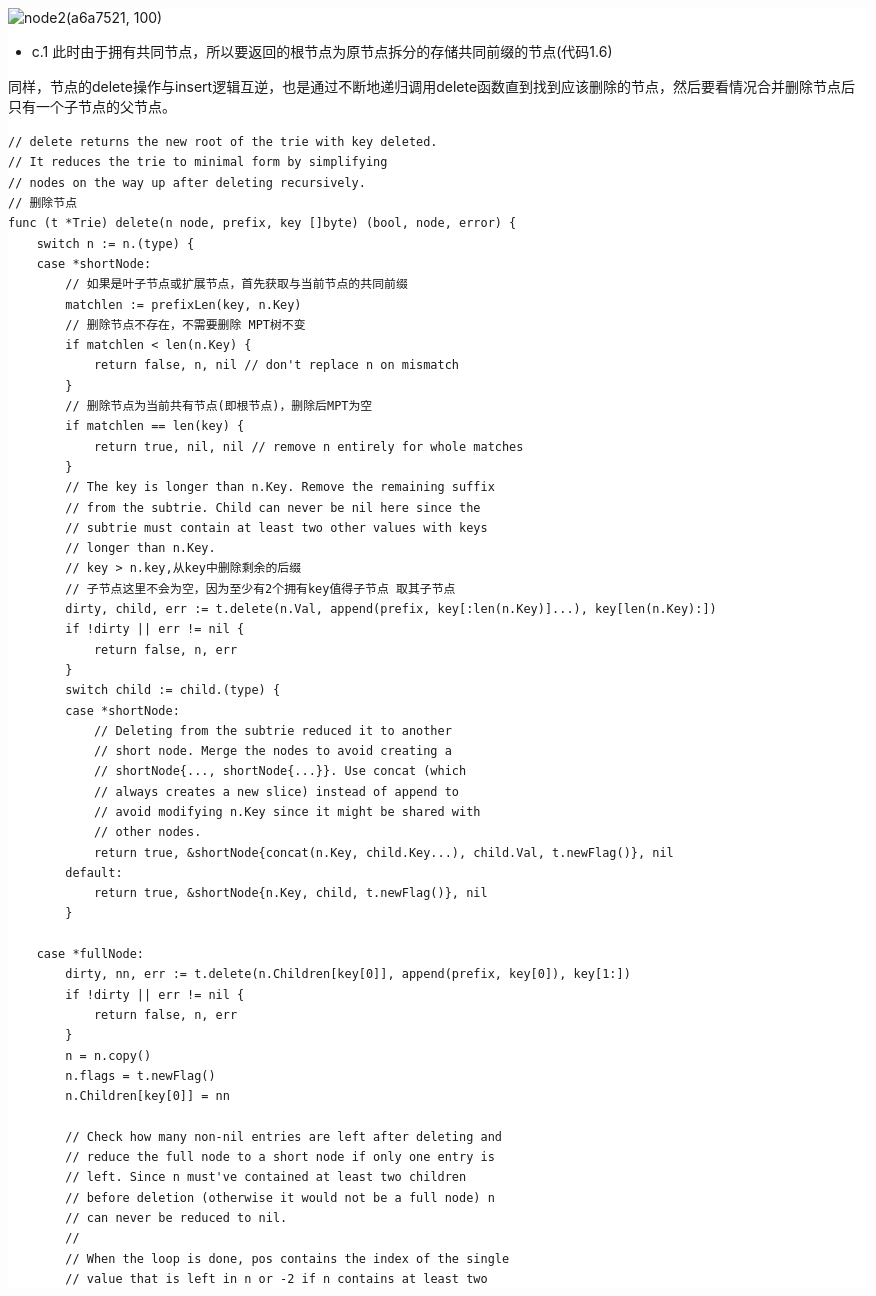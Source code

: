 ![node2(a6a7521, 100)](https://upload-images.jianshu.io/upload_images/830585-1ad269908c3ff958.png?imageMogr2/auto-orient/strip%7CimageView2/2/w/1240)

- c.1 此时由于拥有共同节点，所以要返回的根节点为原节点拆分的存储共同前缀的节点(代码1.6)

同样，节点的delete操作与insert逻辑互逆，也是通过不断地递归调用delete函数直到找到应该删除的节点，然后要看情况合并删除节点后只有一个子节点的父节点。

```
// delete returns the new root of the trie with key deleted.
// It reduces the trie to minimal form by simplifying
// nodes on the way up after deleting recursively.
// 删除节点
func (t *Trie) delete(n node, prefix, key []byte) (bool, node, error) {
	switch n := n.(type) {
	case *shortNode:
		// 如果是叶子节点或扩展节点，首先获取与当前节点的共同前缀
		matchlen := prefixLen(key, n.Key)
		// 删除节点不存在，不需要删除 MPT树不变
		if matchlen < len(n.Key) {
			return false, n, nil // don't replace n on mismatch
		}
		// 删除节点为当前共有节点(即根节点)，删除后MPT为空
		if matchlen == len(key) {
			return true, nil, nil // remove n entirely for whole matches
		}
		// The key is longer than n.Key. Remove the remaining suffix
		// from the subtrie. Child can never be nil here since the
		// subtrie must contain at least two other values with keys
		// longer than n.Key.
		// key > n.key,从key中删除剩余的后缀
		// 子节点这里不会为空，因为至少有2个拥有key值得子节点 取其子节点
		dirty, child, err := t.delete(n.Val, append(prefix, key[:len(n.Key)]...), key[len(n.Key):])
		if !dirty || err != nil {
			return false, n, err
		}
		switch child := child.(type) {
		case *shortNode:
			// Deleting from the subtrie reduced it to another
			// short node. Merge the nodes to avoid creating a
			// shortNode{..., shortNode{...}}. Use concat (which
			// always creates a new slice) instead of append to
			// avoid modifying n.Key since it might be shared with
			// other nodes.
			return true, &shortNode{concat(n.Key, child.Key...), child.Val, t.newFlag()}, nil
		default:
			return true, &shortNode{n.Key, child, t.newFlag()}, nil
		}

	case *fullNode:
		dirty, nn, err := t.delete(n.Children[key[0]], append(prefix, key[0]), key[1:])
		if !dirty || err != nil {
			return false, n, err
		}
		n = n.copy()
		n.flags = t.newFlag()
		n.Children[key[0]] = nn

		// Check how many non-nil entries are left after deleting and
		// reduce the full node to a short node if only one entry is
		// left. Since n must've contained at least two children
		// before deletion (otherwise it would not be a full node) n
		// can never be reduced to nil.
		//
		// When the loop is done, pos contains the index of the single
		// value that is left in n or -2 if n contains at least two
```